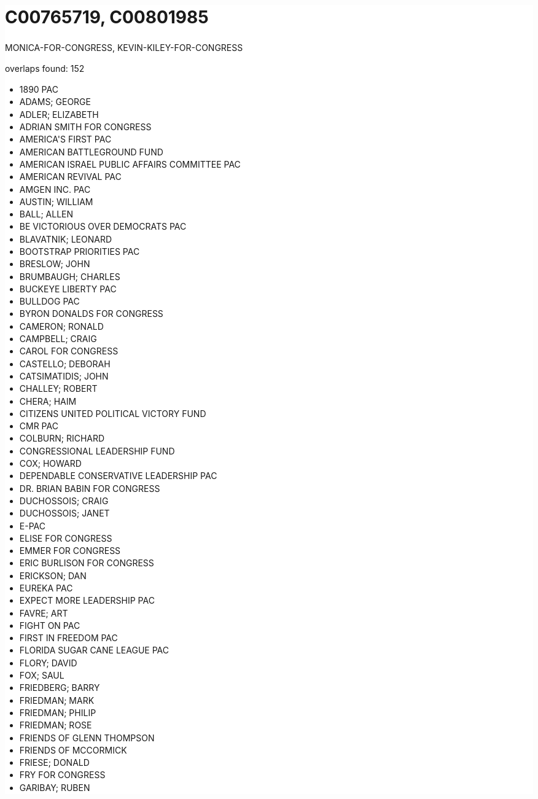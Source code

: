 
# C00765719, C00801985

MONICA-FOR-CONGRESS, KEVIN-KILEY-FOR-CONGRESS

overlaps found:	152

- 1890 PAC
- ADAMS; GEORGE
- ADLER; ELIZABETH
- ADRIAN SMITH FOR CONGRESS
- AMERICA'S FIRST PAC
- AMERICAN BATTLEGROUND FUND
- AMERICAN ISRAEL PUBLIC AFFAIRS COMMITTEE PAC
- AMERICAN REVIVAL PAC
- AMGEN INC. PAC
- AUSTIN; WILLIAM
- BALL; ALLEN
- BE VICTORIOUS OVER DEMOCRATS PAC
- BLAVATNIK; LEONARD
- BOOTSTRAP PRIORITIES PAC
- BRESLOW; JOHN
- BRUMBAUGH; CHARLES
- BUCKEYE LIBERTY PAC
- BULLDOG PAC
- BYRON DONALDS FOR CONGRESS
- CAMERON; RONALD
- CAMPBELL; CRAIG
- CAROL FOR CONGRESS
- CASTELLO; DEBORAH
- CATSIMATIDIS; JOHN
- CHALLEY; ROBERT
- CHERA; HAIM
- CITIZENS UNITED POLITICAL VICTORY FUND
- CMR PAC
- COLBURN; RICHARD
- CONGRESSIONAL LEADERSHIP FUND
- COX; HOWARD
- DEPENDABLE CONSERVATIVE LEADERSHIP PAC
- DR. BRIAN BABIN FOR CONGRESS
- DUCHOSSOIS; CRAIG
- DUCHOSSOIS; JANET
- E-PAC
- ELISE FOR CONGRESS
- EMMER FOR CONGRESS
- ERIC BURLISON FOR CONGRESS
- ERICKSON; DAN
- EUREKA PAC
- EXPECT MORE LEADERSHIP PAC
- FAVRE; ART
- FIGHT ON PAC
- FIRST IN FREEDOM PAC
- FLORIDA SUGAR CANE LEAGUE PAC
- FLORY; DAVID
- FOX; SAUL
- FRIEDBERG; BARRY
- FRIEDMAN; MARK
- FRIEDMAN; PHILIP
- FRIEDMAN; ROSE
- FRIENDS OF GLENN THOMPSON
- FRIENDS OF MCCORMICK
- FRIESE; DONALD
- FRY FOR CONGRESS
- GARIBAY; RUBEN